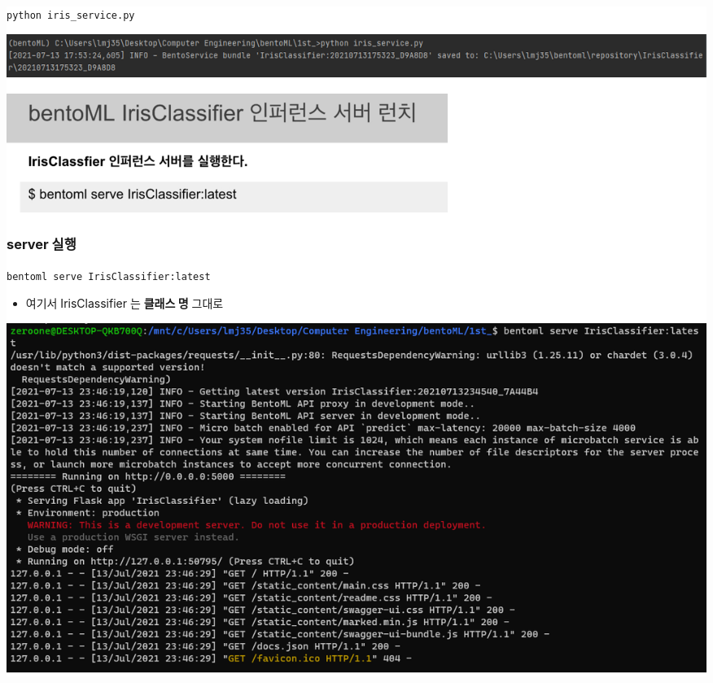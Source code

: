```bash
python iris_service.py
```

![16%20BentoML%203694a/Untitled%207.png](16%20BentoML%203694a/Untitled%207.png)

![16%20BentoML%203694a/Untitled%208.png](16%20BentoML%203694a/Untitled%208.png)

### server 실행

```bash
bentoml serve IrisClassifier:latest
```

- 여기서 IrisClassifier 는 **클래스 명** 그대로

![16%20BentoML%203694a/Untitled%209.png](16%20BentoML%203694a/Untitled%209.png)
